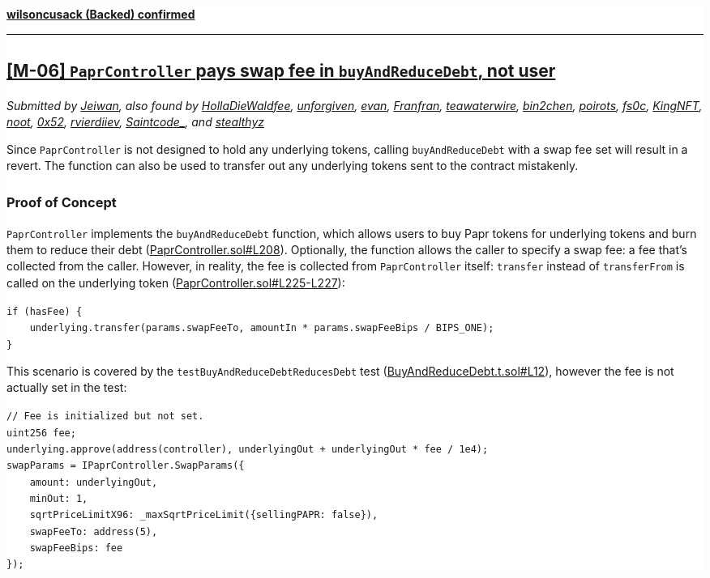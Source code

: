 **[wilsoncusack (Backed) confirmed](https://github.com/code-423n4/2022-12-backed-findings/issues/187)**

* * *

[](#m-06-paprcontroller-pays-swap-fee-in-buyandreducedebt-not-user)[\[M-06\] `PaprController` pays swap fee in `buyAndReduceDebt`, not user](https://github.com/code-423n4/2022-12-backed-findings/issues/196)
--------------------------------------------------------------------------------------------------------------------------------------------------------------------------------------------------------------

_Submitted by [Jeiwan](https://github.com/code-423n4/2022-12-backed-findings/issues/196), also found by [HollaDieWaldfee](https://github.com/code-423n4/2022-12-backed-findings/issues/304), [unforgiven](https://github.com/code-423n4/2022-12-backed-findings/issues/301), [evan](https://github.com/code-423n4/2022-12-backed-findings/issues/270), [Franfran](https://github.com/code-423n4/2022-12-backed-findings/issues/264), [teawaterwire](https://github.com/code-423n4/2022-12-backed-findings/issues/263), [bin2chen](https://github.com/code-423n4/2022-12-backed-findings/issues/230), [poirots](https://github.com/code-423n4/2022-12-backed-findings/issues/189), [fs0c](https://github.com/code-423n4/2022-12-backed-findings/issues/174), [KingNFT](https://github.com/code-423n4/2022-12-backed-findings/issues/123), [noot](https://github.com/code-423n4/2022-12-backed-findings/issues/116), [0x52](https://github.com/code-423n4/2022-12-backed-findings/issues/113), [rvierdiiev](https://github.com/code-423n4/2022-12-backed-findings/issues/103), [Saintcode\_](https://github.com/code-423n4/2022-12-backed-findings/issues/60), and [stealthyz](https://github.com/code-423n4/2022-12-backed-findings/issues/20)_

Since `PaprController` is not designed to hold any underlying tokens, calling `buyAndReduceDebt` with a swap fee set will result in a revert. The function can also be used to transfer out any underlying tokens sent to the contract mistakenly.

### [](#proof-of-concept-9)Proof of Concept

`PaprController` implements the `buyAndReduceDebt` function, which allows users to buy Papr tokens for underlying tokens and burn them to reduce their debt ([PaprController.sol#L208](https://github.com/with-backed/papr/blob/9528f2711ff0c1522076b9f93fba13f88d5bd5e6/src/PaprController.sol#L208)). Optionally, the function allows the caller to specify a swap fee: a fee that’s collected from the caller. However, in reality, the fee is collected from `PaprController` itself: `transfer` instead of `transferFrom` is called on the underlying token ([PaprController.sol#L225-L227](https://github.com/with-backed/papr/blob/9528f2711ff0c1522076b9f93fba13f88d5bd5e6/src/PaprController.sol#L225-L227)):

    if (hasFee) {
        underlying.transfer(params.swapFeeTo, amountIn * params.swapFeeBips / BIPS_ONE);
    }

This scenario is covered by the `testBuyAndReduceDebtReducesDebt` test ([BuyAndReduceDebt.t.sol#L12](https://github.com/with-backed/papr/blob/9528f2711ff0c1522076b9f93fba13f88d5bd5e6/test/paprController/BuyAndReduceDebt.t.sol#L12)), however the fee is not actually set in the test:

    // Fee is initialized but not set.
    uint256 fee;
    underlying.approve(address(controller), underlyingOut + underlyingOut * fee / 1e4);
    swapParams = IPaprController.SwapParams({
        amount: underlyingOut,
        minOut: 1,
        sqrtPriceLimitX96: _maxSqrtPriceLimit({sellingPAPR: false}),
        swapFeeTo: address(5),
        swapFeeBips: fee
    });
